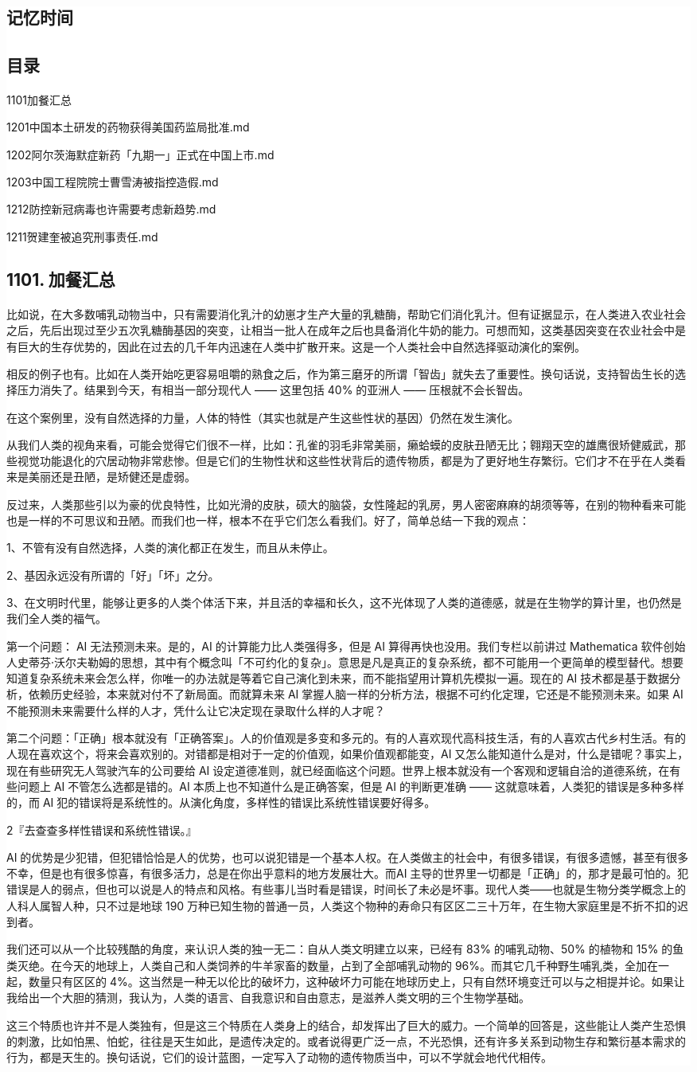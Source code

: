 ## 记忆时间

## 目录

1101加餐汇总

1201中国本土研发的药物获得美国药监局批准.md

1202阿尔茨海默症新药「九期一」正式在中国上市.md

1203中国工程院院士曹雪涛被指控造假.md

1212防控新冠病毒也许需要考虑新趋势.md

1211贺建奎被追究刑事责任.md

## 1101. 加餐汇总

比如说，在大多数哺乳动物当中，只有需要消化乳汁的幼崽才生产大量的乳糖酶，帮助它们消化乳汁。但有证据显示，在人类进入农业社会之后，先后出现过至少五次乳糖酶基因的突变，让相当一批人在成年之后也具备消化牛奶的能力。可想而知，这类基因突变在农业社会中是有巨大的生存优势的，因此在过去的几千年内迅速在人类中扩散开来。这是一个人类社会中自然选择驱动演化的案例。

相反的例子也有。比如在人类开始吃更容易咀嚼的熟食之后，作为第三磨牙的所谓「智齿」就失去了重要性。换句话说，支持智齿生长的选择压力消失了。结果到今天，有相当一部分现代人 —— 这里包括 40% 的亚洲人 —— 压根就不会长智齿。

在这个案例里，没有自然选择的力量，人体的特性（其实也就是产生这些性状的基因）仍然在发生演化。

从我们人类的视角来看，可能会觉得它们很不一样，比如：孔雀的羽毛非常美丽，癞蛤蟆的皮肤丑陋无比；翱翔天空的雄鹰很矫健威武，那些视觉功能退化的穴居动物非常悲惨。但是它们的生物性状和这些性状背后的遗传物质，都是为了更好地生存繁衍。它们才不在乎在人类看来是美丽还是丑陋，是矫健还是虚弱。

反过来，人类那些引以为豪的优良特性，比如光滑的皮肤，硕大的脑袋，女性隆起的乳房，男人密密麻麻的胡须等等，在别的物种看来可能也是一样的不可思议和丑陋。而我们也一样，根本不在乎它们怎么看我们。好了，简单总结一下我的观点：

1、不管有没有自然选择，人类的演化都正在发生，而且从未停止。

2、基因永远没有所谓的「好」「坏」之分。

3、在文明时代里，能够让更多的人类个体活下来，并且活的幸福和长久，这不光体现了人类的道德感，就是在生物学的算计里，也仍然是我们全人类的福气。

第一个问题： AI 无法预测未来。是的，AI 的计算能力比人类强得多，但是 AI 算得再快也没用。我们专栏以前讲过 Mathematica 软件创始人史蒂芬·沃尔夫勒姆的思想，其中有个概念叫「不可约化的复杂」。意思是凡是真正的复杂系统，都不可能用一个更简单的模型替代。想要知道复杂系统未来会怎么样，你唯一的办法就是等着它自己演化到未来，而不能指望用计算机先模拟一遍。现在的 AI 技术都是基于数据分析，依赖历史经验，本来就对付不了新局面。而就算未来 AI 掌握人脑一样的分析方法，根据不可约化定理，它还是不能预测未来。如果 AI 不能预测未来需要什么样的人才，凭什么让它决定现在录取什么样的人才呢？

第二个问题：「正确」根本就没有「正确答案」。人的价值观是多变和多元的。有的人喜欢现代高科技生活，有的人喜欢古代乡村生活。有的人现在喜欢这个，将来会喜欢别的。对错都是相对于一定的价值观，如果价值观都能变，AI 又怎么能知道什么是对，什么是错呢？事实上，现在有些研究无人驾驶汽车的公司要给 AI 设定道德准则，就已经面临这个问题。世界上根本就没有一个客观和逻辑自洽的道德系统，在有些问题上 AI 不管怎么选都是错的。AI 本质上也不知道什么是正确答案，但是 AI 的判断更准确 —— 这就意味着，人类犯的错误是多种多样的，而 AI 犯的错误将是系统性的。从演化角度，多样性的错误比系统性错误要好得多。

2『去查查多样性错误和系统性错误。』

AI 的优势是少犯错，但犯错恰恰是人的优势，也可以说犯错是一个基本人权。在人类做主的社会中，有很多错误，有很多遗憾，甚至有很多不幸，但是也有很多惊喜，有很多活力，总是在你出乎意料的地方发展壮大。而AI 主导的世界里一切都是「正确」的，那才是最可怕的。犯错误是人的弱点，但也可以说是人的特点和风格。有些事儿当时看是错误，时间长了未必是坏事。现代人类——也就是生物分类学概念上的人科人属智人种，只不过是地球 190 万种已知生物的普通一员，人类这个物种的寿命只有区区二三十万年，在生物大家庭里是不折不扣的迟到者。

我们还可以从一个比较残酷的角度，来认识人类的独一无二：自从人类文明建立以来，已经有 83% 的哺乳动物、50% 的植物和 15% 的鱼类灭绝。在今天的地球上，人类自己和人类饲养的牛羊家畜的数量，占到了全部哺乳动物的 96%。而其它几千种野生哺乳类，全加在一起，数量只有区区的 4%。这当然是一种无以伦比的破坏力，这种破坏力可能在地球历史上，只有自然环境变迁可以与之相提并论。如果让我给出一个大胆的猜测，我认为，人类的语言、自我意识和自由意志，是滋养人类文明的三个生物学基础。

这三个特质也许并不是人类独有，但是这三个特质在人类身上的结合，却发挥出了巨大的威力。一个简单的回答是，这些能让人类产生恐惧的刺激，比如怕黑、怕蛇，往往是天生如此，是遗传决定的。或者说得更广泛一点，不光恐惧，还有许多关系到动物生存和繁衍基本需求的行为，都是天生的。换句话说，它们的设计蓝图，一定写入了动物的遗传物质当中，可以不学就会地代代相传。
